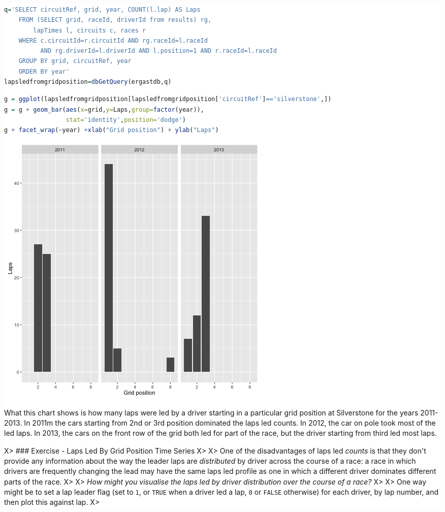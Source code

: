 ```r
q='SELECT circuitRef, grid, year, COUNT(l.lap) AS Laps 
    FROM (SELECT grid, raceId, driverId from results) rg,
        lapTimes l, circuits c, races r 
    WHERE c.circuitId=r.circuitId AND rg.raceId=l.raceId 
          AND rg.driverId=l.driverId AND l.position=1 AND r.raceId=l.raceId 
    GROUP BY grid, circuitRef, year 
    ORDER BY year'
lapsledfromgridposition=dbGetQuery(ergastdb,q)
```


```r
g = ggplot(lapsledfromgridposition[lapsledfromgridposition['circuitRef']=='silverstone',])
g = g + geom_bar(aes(x=grid,y=Laps,group=factor(year)),
                 stat='identity',position='dodge')
g + facet_wrap(~year) +xlab("Grid position") + ylab("Laps")
```

![Laps led from a particular grid position](images/lapsLed-lapsfromgrid-1.png)

What this chart shows is how many laps were led by a driver starting in a particular grid position at Silverstone for the years 2011-2013. In 2011m the cars starting from 2nd or 3rd position dominated the laps led counts. In 2012, the car on pole took most of the led laps. In 2013, the cars on the front row of the grid both led for part of the race, but the driver starting from third led most laps.

X> ### Exercise - Laps Led By Grid Position Time Series
X> 
X> One of the disadvantages of laps led *counts* is that they don't provide any information about the way the leader laps are *distributed* by driver across the course of a race: a race in which drivers are frequently changing the lead may have the same laps led profile as one in which a different driver dominates different parts of the race.
X>
X> *How might you visualise the laps led by driver distribution over the course of a race?*
X>
X> One way might be to set a lap leader flag (set to `1`, or `TRUE` when a driver led a lap, `0` or `FALSE` otherwise) for each driver, by lap number, and then plot this against lap.
X>